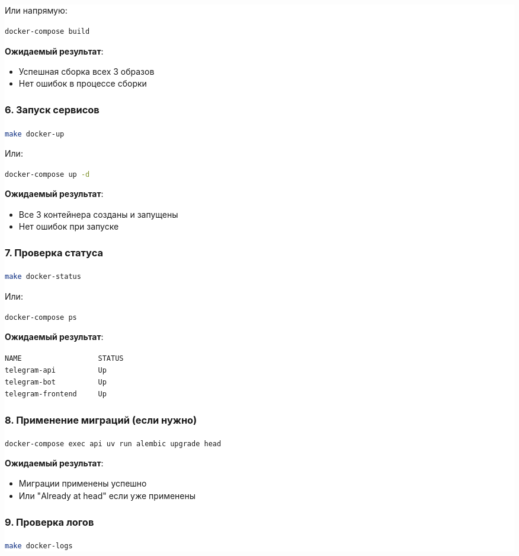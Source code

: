 Или напрямую:
```bash
docker-compose build
```

**Ожидаемый результат**:
- Успешная сборка всех 3 образов
- Нет ошибок в процессе сборки

### 6. Запуск сервисов

```bash
make docker-up
```

Или:
```bash
docker-compose up -d
```

**Ожидаемый результат**:
- Все 3 контейнера созданы и запущены
- Нет ошибок при запуске

### 7. Проверка статуса

```bash
make docker-status
```

Или:
```bash
docker-compose ps
```

**Ожидаемый результат**:
```
NAME                  STATUS
telegram-api          Up
telegram-bot          Up
telegram-frontend     Up
```

### 8. Применение миграций (если нужно)

```bash
docker-compose exec api uv run alembic upgrade head
```

**Ожидаемый результат**:
- Миграции применены успешно
- Или "Already at head" если уже применены

### 9. Проверка логов

```bash
make docker-logs
```
